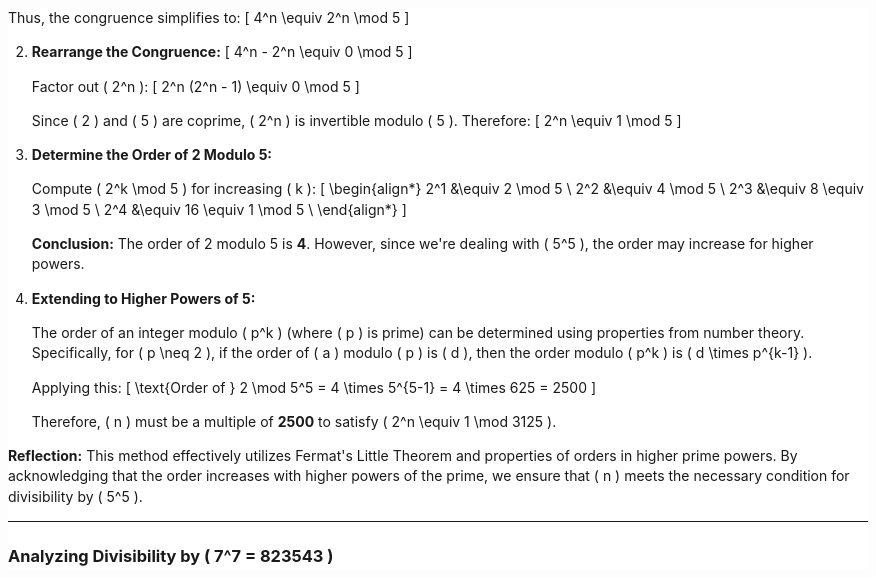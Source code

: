    Thus, the congruence simplifies to:
   \[
   4^n \equiv 2^n \mod 5
   \]
   
2. **Rearrange the Congruence:**
   \[
   4^n - 2^n \equiv 0 \mod 5
   \]
   
   Factor out \( 2^n \):
   \[
   2^n (2^n - 1) \equiv 0 \mod 5
   \]
   
   Since \( 2 \) and \( 5 \) are coprime, \( 2^n \) is invertible modulo \( 5 \). Therefore:
   \[
   2^n \equiv 1 \mod 5
   \]
   
3. **Determine the Order of 2 Modulo 5:**
   
   Compute \( 2^k \mod 5 \) for increasing \( k \):
   \[
   \begin{align*}
   2^1 &\equiv 2 \mod 5 \\
   2^2 &\equiv 4 \mod 5 \\
   2^3 &\equiv 8 \equiv 3 \mod 5 \\
   2^4 &\equiv 16 \equiv 1 \mod 5 \\
   \end{align*}
   \]
   
   **Conclusion:** The order of 2 modulo 5 is **4**. However, since we're dealing with \( 5^5 \), the order may increase for higher powers.

4. **Extending to Higher Powers of 5:**
   
   The order of an integer modulo \( p^k \) (where \( p \) is prime) can be determined using properties from number theory. Specifically, for \( p \neq 2 \), if the order of \( a \) modulo \( p \) is \( d \), then the order modulo \( p^k \) is \( d \times p^{k-1} \).

   Applying this:
   \[
   \text{Order of } 2 \mod 5^5 = 4 \times 5^{5-1} = 4 \times 625 = 2500
   \]
   
   Therefore, \( n \) must be a multiple of **2500** to satisfy \( 2^n \equiv 1 \mod 3125 \).

**Reflection:** This method effectively utilizes Fermat's Little Theorem and properties of orders in higher prime powers. By acknowledging that the order increases with higher powers of the prime, we ensure that \( n \) meets the necessary condition for divisibility by \( 5^5 \).

---

### **Analyzing Divisibility by \( 7^7 = 823543 \)**
